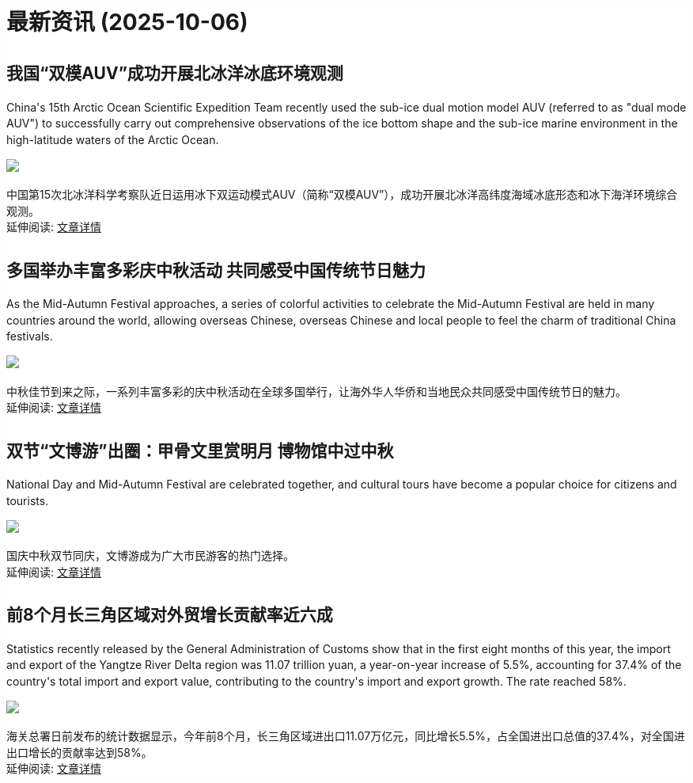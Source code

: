# 最新资讯 (2025-10-06) 
## 我国“双模AUV”成功开展北冰洋冰底环境观测   
China's 15th Arctic Ocean Scientific Expedition Team recently used the sub-ice dual motion model AUV (referred to as "dual mode AUV") to successfully carry out comprehensive observations of the ice bottom shape and the sub-ice marine environment in the high-latitude waters of the Arctic Ocean.   

<img src="https://p2.img.cctvpic.com/photoworkspace/2025/10/06/2025100616093982289.jpg" />   

中国第15次北冰洋科学考察队近日运用冰下双运动模式AUV（简称“双模AUV”），成功开展北冰洋高纬度海域冰底形态和冰下海洋环境综合观测。   
延伸阅读: [文章详情](https://news.cctv.com/2025/10/06/ARTI9PjEDbRjVC2p2CmM5tUM251006.shtml)   

<qrcode title="我国“双模AUV”成功开展北冰洋冰底环境观测" image="https://p2.img.cctvpic.com/photoworkspace/2025/10/06/2025100616093982289.jpg" />   

## 多国举办丰富多彩庆中秋活动 共同感受中国传统节日魅力   
As the Mid-Autumn Festival approaches, a series of colorful activities to celebrate the Mid-Autumn Festival are held in many countries around the world, allowing overseas Chinese, overseas Chinese and local people to feel the charm of traditional China festivals.   

<img src="https://p2.img.cctvpic.com/photoworkspace/2025/10/06/2025100615485123772.jpg" />   

中秋佳节到来之际，一系列丰富多彩的庆中秋活动在全球多国举行，让海外华人华侨和当地民众共同感受中国传统节日的魅力。   
延伸阅读: [文章详情](https://news.cctv.com/2025/10/06/ARTI98VNxYCWikaPe3zH08AU251006.shtml)   

<qrcode title="多国举办丰富多彩庆中秋活动 共同感受中国传统节日魅力" image="https://p2.img.cctvpic.com/photoworkspace/2025/10/06/2025100615485123772.jpg" />   

## 双节“文博游”出圈：甲骨文里赏明月 博物馆中过中秋   
National Day and Mid-Autumn Festival are celebrated together, and cultural tours have become a popular choice for citizens and tourists.   

<img src="https://p4.img.cctvpic.com/photoworkspace/2025/10/06/2025100615415256863.jpg" />   

国庆中秋双节同庆，文博游成为广大市民游客的热门选择。   
延伸阅读: [文章详情](https://news.cctv.com/2025/10/06/ARTI0LheYs4Mg8wSfRz7Zljd251006.shtml)   

<qrcode title="双节“文博游”出圈：甲骨文里赏明月 博物馆中过中秋" image="https://p4.img.cctvpic.com/photoworkspace/2025/10/06/2025100615415256863.jpg" />   

## 前8个月长三角区域对外贸增长贡献率近六成   
Statistics recently released by the General Administration of Customs show that in the first eight months of this year, the import and export of the Yangtze River Delta region was 11.07 trillion yuan, a year-on-year increase of 5.5%, accounting for 37.4% of the country's total import and export value, contributing to the country's import and export growth. The rate reached 58%.   

<img src="https://p1.img.cctvpic.com/photoworkspace/2025/10/06/2025100615543935302.jpg" />   

海关总署日前发布的统计数据显示，今年前8个月，长三角区域进出口11.07万亿元，同比增长5.5%，占全国进出口总值的37.4%，对全国进出口增长的贡献率达到58%。   
延伸阅读: [文章详情](https://jingji.cctv.com/2025/10/06/ARTIE1VxKCmffX6p9BxTNTFL251006.shtml)   
